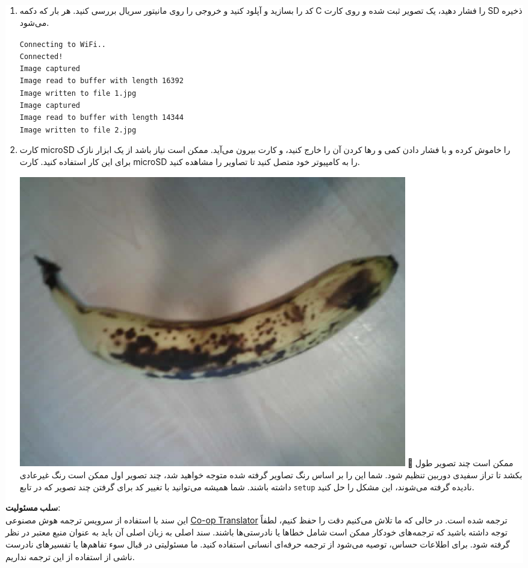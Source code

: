 1. کد را بسازید و آپلود کنید و خروجی را روی مانیتور سریال بررسی کنید. هر بار که دکمه C را فشار دهید، یک تصویر ثبت شده و روی کارت SD ذخیره می‌شود.

    ```output
    Connecting to WiFi..
    Connected!
    Image captured
    Image read to buffer with length 16392
    Image written to file 1.jpg
    Image captured
    Image read to buffer with length 14344
    Image written to file 2.jpg
    ```

1. کارت microSD را خاموش کرده و با فشار دادن کمی و رها کردن آن را خارج کنید، و کارت بیرون می‌آید. ممکن است نیاز باشد از یک ابزار نازک برای این کار استفاده کنید. کارت microSD را به کامپیوتر خود متصل کنید تا تصاویر را مشاهده کنید.

    ![تصویری از یک موز که با استفاده از ArduCam ثبت شده است](../../../../../translated_images/banana-arducam.be1b32d4267a8194b0fd042362e56faa431da9cd4af172051b37243ea9be0256.fa.jpg)
💁 ممکن است چند تصویر طول بکشد تا تراز سفیدی دوربین تنظیم شود. شما این را بر اساس رنگ تصاویر گرفته شده متوجه خواهید شد، چند تصویر اول ممکن است رنگ غیرعادی داشته باشند. شما همیشه می‌توانید با تغییر کد برای گرفتن چند تصویر که در تابع `setup` نادیده گرفته می‌شوند، این مشکل را حل کنید.


**سلب مسئولیت**:  
این سند با استفاده از سرویس ترجمه هوش مصنوعی [Co-op Translator](https://github.com/Azure/co-op-translator) ترجمه شده است. در حالی که ما تلاش می‌کنیم دقت را حفظ کنیم، لطفاً توجه داشته باشید که ترجمه‌های خودکار ممکن است شامل خطاها یا نادرستی‌ها باشند. سند اصلی به زبان اصلی آن باید به عنوان منبع معتبر در نظر گرفته شود. برای اطلاعات حساس، توصیه می‌شود از ترجمه حرفه‌ای انسانی استفاده کنید. ما مسئولیتی در قبال سوء تفاهم‌ها یا تفسیرهای نادرست ناشی از استفاده از این ترجمه نداریم.